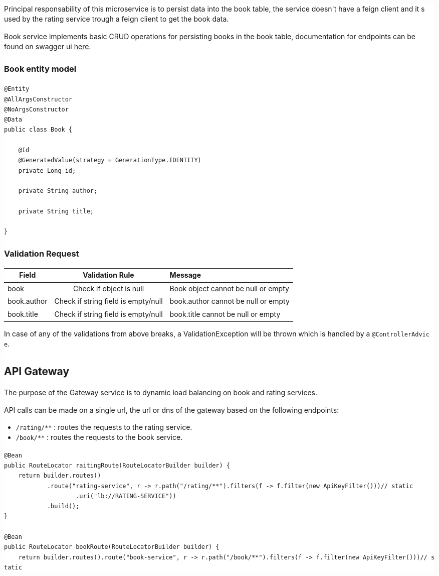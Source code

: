 Principal responsability of this microservice is to persist data into the book table, the service doesn't have a feign
client and it s used by the rating service trough a feign client to get the book data.

Book service implements basic CRUD operations for persisting books in the book table, documentation for endpoints can be
found on swagger ui [here](http://localhost:9560/swagger-ui/index.html?configUrl=/v3/api-docs/swagger-config).

### Book entity model

```
@Entity
@AllArgsConstructor
@NoArgsConstructor
@Data
public class Book {

	@Id
	@GeneratedValue(strategy = GenerationType.IDENTITY)
	private Long id;

	private String author;

	private String title;

}
```

### Validation Request

| Field                |          Validation Rule                   |        Message                                   |
|----------------------|:------------------------------------------:|:-------------------------------------------------|
|     book             |  Check if object is null                   | Book object cannot be null or empty              |
|     book.author      |  Check if string field is empty/null       | book.author cannot be null or empty              |
|     book.title       |  Check if string field is empty/null       | book.title cannot be null or empty               |

In case of any of the validations from above breaks, a ValidationException will be thrown which is handled by
a ```@ControllerAdvice```.

## API Gateway

The purpose of the Gateway service is to dynamic load balancing on book and rating services.

API calls can be made on a single url, the url or dns of the gateway based on the following endpoints:

- ```/rating/**``` : routes the requests to the rating service.
- ```/book/**``` : routes the requests to the book service.

```
@Bean
public RouteLocator raitingRoute(RouteLocatorBuilder builder) {
    return builder.routes()
            .route("rating-service", r -> r.path("/rating/**").filters(f -> f.filter(new ApiKeyFilter()))// static
                    .uri("lb://RATING-SERVICE"))
            .build();
}

@Bean
public RouteLocator bookRoute(RouteLocatorBuilder builder) {
    return builder.routes().route("book-service", r -> r.path("/book/**").filters(f -> f.filter(new ApiKeyFilter()))// static
```
